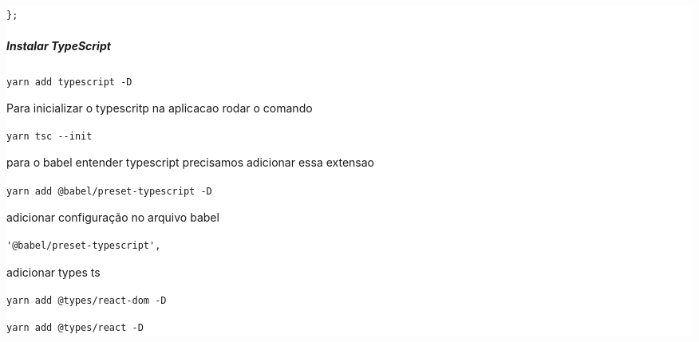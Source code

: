 ````
};
````

##### Instalar TypeScript

`yarn add typescript -D`

Para inicializar o typescritp na aplicacao rodar o comando

`yarn tsc --init`

para o babel entender typescript precisamos adicionar essa extensao

`yarn add @babel/preset-typescript -D`

adicionar configuração no arquivo babel

`'@babel/preset-typescript',`

adicionar types ts

`yarn add @types/react-dom -D`

`yarn add @types/react -D`

